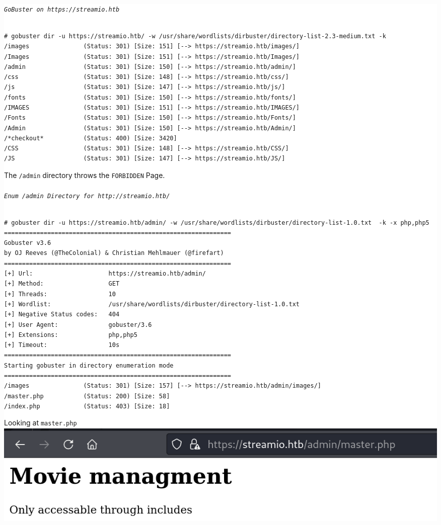 ###### `GoBuster on https://streamio.htb`
```
# gobuster dir -u https://streamio.htb/ -w /usr/share/wordlists/dirbuster/directory-list-2.3-medium.txt -k
/images               (Status: 301) [Size: 151] [--> https://streamio.htb/images/]
/Images               (Status: 301) [Size: 151] [--> https://streamio.htb/Images/]
/admin                (Status: 301) [Size: 150] [--> https://streamio.htb/admin/]
/css                  (Status: 301) [Size: 148] [--> https://streamio.htb/css/]
/js                   (Status: 301) [Size: 147] [--> https://streamio.htb/js/]
/fonts                (Status: 301) [Size: 150] [--> https://streamio.htb/fonts/]
/IMAGES               (Status: 301) [Size: 151] [--> https://streamio.htb/IMAGES/]
/Fonts                (Status: 301) [Size: 150] [--> https://streamio.htb/Fonts/]
/Admin                (Status: 301) [Size: 150] [--> https://streamio.htb/Admin/]
/*checkout*           (Status: 400) [Size: 3420]
/CSS                  (Status: 301) [Size: 148] [--> https://streamio.htb/CSS/]
/JS                   (Status: 301) [Size: 147] [--> https://streamio.htb/JS/]
```

The `/admin` directory throws the `FORBIDDEN` Page. 
###### `Enum /admin Directory for http://streamio.htb/`
```
# gobuster dir -u https://streamio.htb/admin/ -w /usr/share/wordlists/dirbuster/directory-list-1.0.txt  -k -x php,php5 
===============================================================
Gobuster v3.6
by OJ Reeves (@TheColonial) & Christian Mehlmauer (@firefart)
===============================================================
[+] Url:                     https://streamio.htb/admin/
[+] Method:                  GET
[+] Threads:                 10
[+] Wordlist:                /usr/share/wordlists/dirbuster/directory-list-1.0.txt
[+] Negative Status codes:   404
[+] User Agent:              gobuster/3.6
[+] Extensions:              php,php5
[+] Timeout:                 10s
===============================================================
Starting gobuster in directory enumeration mode
===============================================================
/images               (Status: 301) [Size: 157] [--> https://streamio.htb/admin/images/]
/master.php           (Status: 200) [Size: 58]
/index.php            (Status: 403) [Size: 18]
```

Looking at `master.php` 
![](StreamIO_Web2.png)
